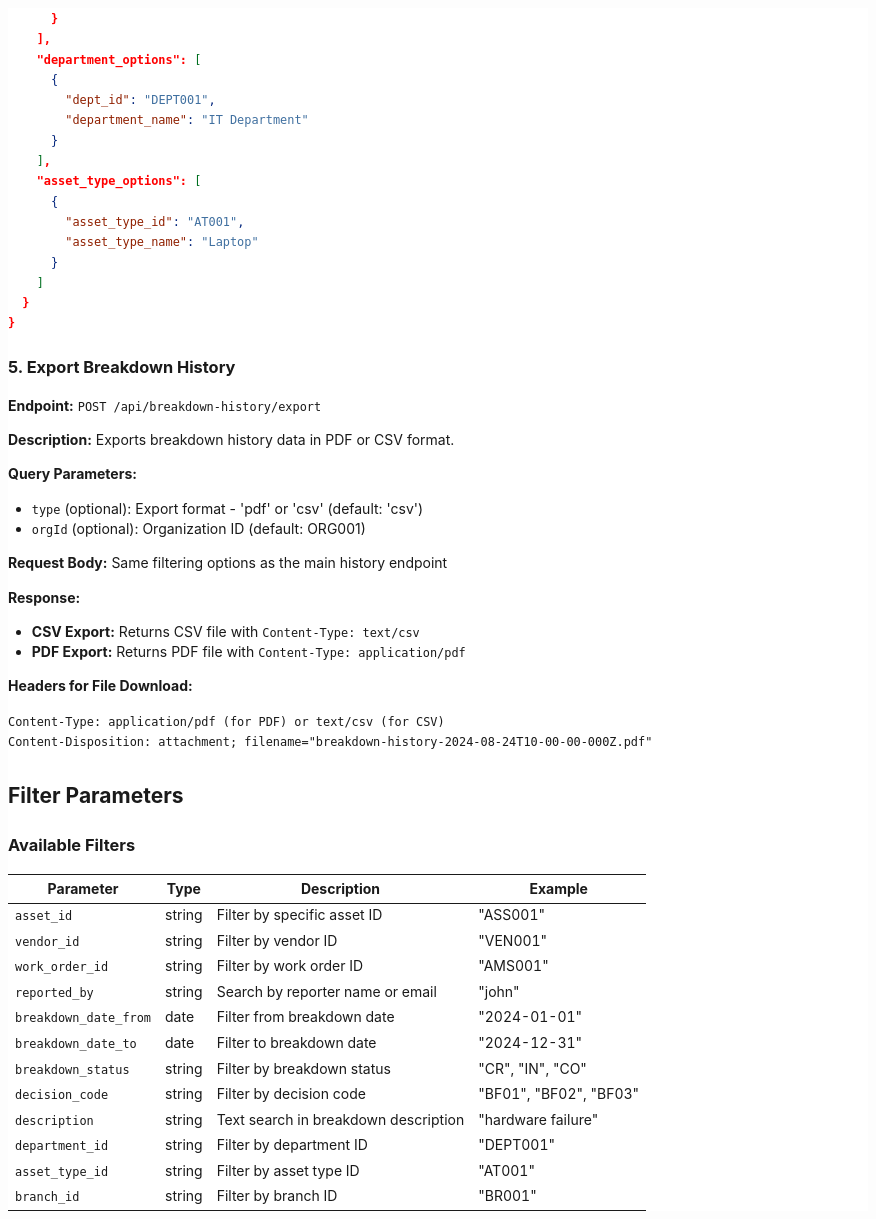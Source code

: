 ```json
      }
    ],
    "department_options": [
      {
        "dept_id": "DEPT001",
        "department_name": "IT Department"
      }
    ],
    "asset_type_options": [
      {
        "asset_type_id": "AT001",
        "asset_type_name": "Laptop"
      }
    ]
  }
}
```

### 5. Export Breakdown History
**Endpoint:** `POST /api/breakdown-history/export`

**Description:** Exports breakdown history data in PDF or CSV format.

**Query Parameters:**
- `type` (optional): Export format - 'pdf' or 'csv' (default: 'csv')
- `orgId` (optional): Organization ID (default: ORG001)

**Request Body:** Same filtering options as the main history endpoint

**Response:**
- **CSV Export:** Returns CSV file with `Content-Type: text/csv`
- **PDF Export:** Returns PDF file with `Content-Type: application/pdf`

**Headers for File Download:**
```
Content-Type: application/pdf (for PDF) or text/csv (for CSV)
Content-Disposition: attachment; filename="breakdown-history-2024-08-24T10-00-00-000Z.pdf"
```

## Filter Parameters

### Available Filters

| Parameter | Type | Description | Example |
|-----------|------|-------------|---------|
| `asset_id` | string | Filter by specific asset ID | "ASS001" |
| `vendor_id` | string | Filter by vendor ID | "VEN001" |
| `work_order_id` | string | Filter by work order ID | "AMS001" |
| `reported_by` | string | Search by reporter name or email | "john" |
| `breakdown_date_from` | date | Filter from breakdown date | "2024-01-01" |
| `breakdown_date_to` | date | Filter to breakdown date | "2024-12-31" |
| `breakdown_status` | string | Filter by breakdown status | "CR", "IN", "CO" |
| `decision_code` | string | Filter by decision code | "BF01", "BF02", "BF03" |
| `description` | string | Text search in breakdown description | "hardware failure" |
| `department_id` | string | Filter by department ID | "DEPT001" |
| `asset_type_id` | string | Filter by asset type ID | "AT001" |
| `branch_id` | string | Filter by branch ID | "BR001" |